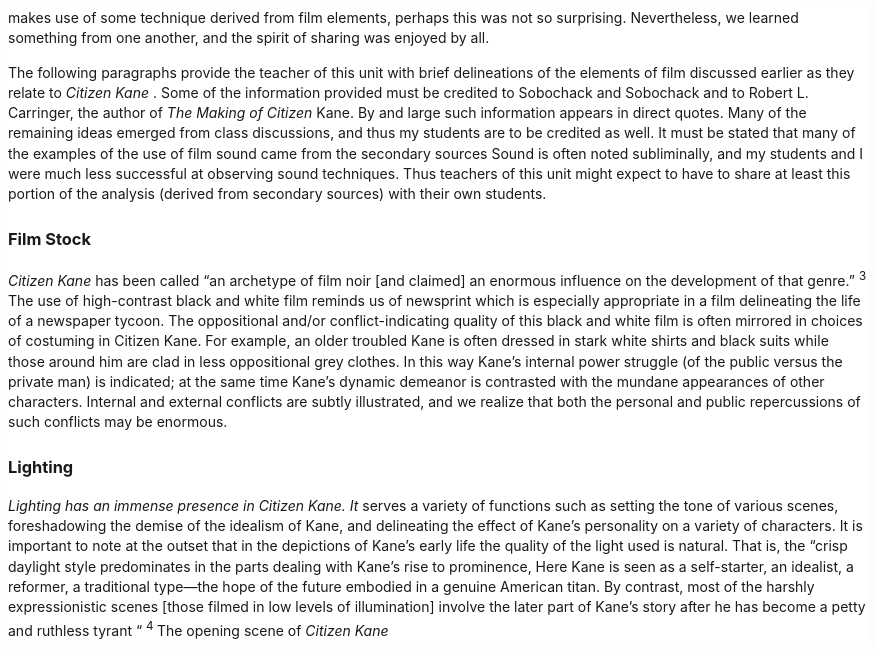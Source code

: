   makes use of some technique derived from film elements, perhaps this was not so surprising. Nevertheless, we learned something from one another, and the spirit of sharing was enjoyed by all.
 </p>
 <p>
  The following paragraphs provide the teacher of this unit with brief delineations of the elements of film discussed earlier as they relate to
  <i>
   Citizen Kane
  </i>
  . Some of the information provided must be credited to Sobochack and Sobochack and to Robert L. Carringer, the author of
  <i>
   The Making of Citizen
  </i>
  Kane. By and large such information appears in direct quotes. Many of the remaining ideas emerged from class discussions, and thus my students are to be credited as well. It must be stated that many of the examples of the use of film sound came from the secondary sources Sound is often noted subliminally, and my students and I were much less successful at observing sound techniques. Thus teachers of this unit might expect to have to share at least this portion of the analysis (derived from secondary sources) with their own students.
 </p>
<h3>
  Film Stock
 </h3>
 <i>
  Citizen Kane
 </i>
 has been called “an archetype of film noir [and claimed] an enormous influence on the development of that genre.”
 <sup>
  3
 </sup>
 The use of high-contrast black and white film reminds us of newsprint which is especially appropriate in a film delineating the life of a newspaper tycoon. The oppositional and/or conflict-indicating quality of this black and white film is often mirrored in choices of costuming in Citizen Kane. For example, an older troubled Kane is often dressed in stark white shirts and black suits while those around him are clad in less oppositional grey clothes. In this way Kane’s internal power struggle (of the public versus the private man) is indicated; at the same time Kane’s dynamic demeanor is contrasted with the mundane appearances of other characters. Internal and external conflicts are subtly illustrated, and we realize that both the personal and public repercussions of such conflicts may be enormous.
 <i>
 </i>
 <h3>
  Lighting
 </h3>
 <i>
  Lighting has an immense presence in Citizen Kane. It
 </i>
 serves a variety of functions such as setting the tone of various scenes, foreshadowing the demise of the idealism of Kane, and delineating the effect of Kane’s personality on a variety of characters. It is important to note at the outset that in the depictions of Kane’s early life the quality of the light used is natural. That is, the “crisp daylight style predominates in the parts dealing with Kane’s rise to prominence, Here Kane is seen as a self-starter, an idealist, a reformer, a traditional type—the hope of the future embodied in a genuine American titan. By contrast, most of the harshly expressionistic scenes [those filmed in low levels of illumination] involve the later part of Kane’s story after he has become a petty and ruthless tyrant “
 <sup>
  4
 </sup>
 The opening scene of
 <i>
  Citizen Kane
 </i>